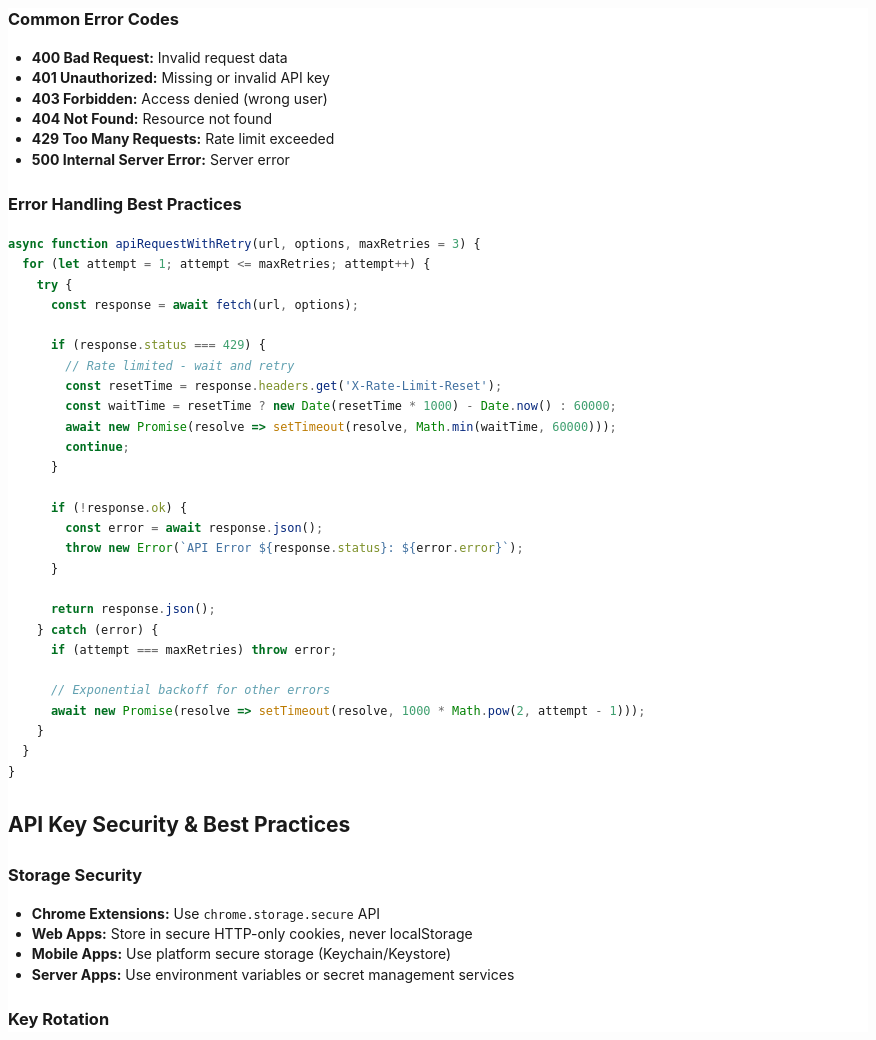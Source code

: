 ### Common Error Codes

- **400 Bad Request:** Invalid request data
- **401 Unauthorized:** Missing or invalid API key
- **403 Forbidden:** Access denied (wrong user)
- **404 Not Found:** Resource not found
- **429 Too Many Requests:** Rate limit exceeded
- **500 Internal Server Error:** Server error

### Error Handling Best Practices

```javascript
async function apiRequestWithRetry(url, options, maxRetries = 3) {
  for (let attempt = 1; attempt <= maxRetries; attempt++) {
    try {
      const response = await fetch(url, options);
      
      if (response.status === 429) {
        // Rate limited - wait and retry
        const resetTime = response.headers.get('X-Rate-Limit-Reset');
        const waitTime = resetTime ? new Date(resetTime * 1000) - Date.now() : 60000;
        await new Promise(resolve => setTimeout(resolve, Math.min(waitTime, 60000)));
        continue;
      }
      
      if (!response.ok) {
        const error = await response.json();
        throw new Error(`API Error ${response.status}: ${error.error}`);
      }
      
      return response.json();
    } catch (error) {
      if (attempt === maxRetries) throw error;
      
      // Exponential backoff for other errors
      await new Promise(resolve => setTimeout(resolve, 1000 * Math.pow(2, attempt - 1)));
    }
  }
}
```

## API Key Security & Best Practices

### Storage Security

- **Chrome Extensions:** Use `chrome.storage.secure` API
- **Web Apps:** Store in secure HTTP-only cookies, never localStorage
- **Mobile Apps:** Use platform secure storage (Keychain/Keystore)
- **Server Apps:** Use environment variables or secret management services

### Key Rotation
